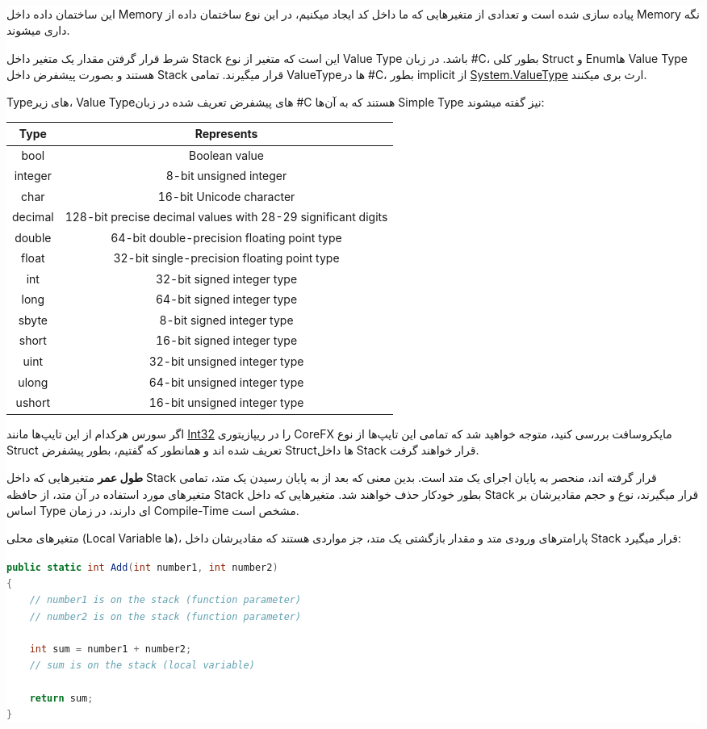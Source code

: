 این ساختمان داده داخل Memory پیاده سازی شده است و تعدادی از متغیرهایی که ما داخل کد ایجاد میکنیم، در این نوع ساختمان داده از Memory نگه داری میشوند.  
  
شرط قرار گرفتن مقدار یک متغیر داخل Stack این است که متغیر از نوع Value Type باشد. در زبان #C، بطور کلی Struct و Enum‌ها Value Type هستند و بصورت پیشفرض داخل Stack قرار میگیرند. تمامی ValueType‌ها در #C، بطور implicit از [System.ValueType](https://docs.microsoft.com/en-us/dotnet/api/system.valuetype?view=netframework-4.8) ارث بری میکنند.  
  
Type‌های زیر، Value Type‌های پیشفرض تعریف شده در زبان #C هستند که به آن‌ها Simple Type نیز گفته میشوند: 

|   Type  |                          Represents                          |
|:-------:|:------------------------------------------------------------:|
|   bool  |                         Boolean value                        |
| integer |                    8-bit unsigned integer                    |
|   char  |                   16-bit Unicode character                   |
| decimal | 128-bit precise decimal values with 28-29 significant digits |
|  double |          64-bit double-precision floating point type         |
|  float  |          32-bit single-precision floating point type         |
|   int   |                  32-bit signed integer type                  |
|   long  |                  64-bit signed integer type                  |
|  sbyte  |                   8-bit signed integer type                  |
|  short  |                  16-bit signed integer type                  |
|   uint  |                 32-bit unsigned integer type                 |
|  ulong  |                 64-bit unsigned integer type                 |
|  ushort |                 16-bit unsigned integer type                 |

اگر سورس هرکدام از این تایپ‌ها مانند [Int32](https://github.com/dotnet/coreclr/blob/master/src/System.Private.CoreLib/shared/System/Int32.cs) را در ریپازیتوری CoreFX مایکروسافت بررسی کنید، متوجه خواهید شد که تمامی این تایپ‌ها از نوع Struct تعریف شده اند و همانطور که گفتیم، بطور پیشفرض Struct‌ها داخل Stack قرار خواهند گرفت.  
  
**طول عمر**  متغیرهایی که داخل Stack قرار گرفته اند، منحصر به پایان اجرای یک متد است. بدین معنی که بعد از به پایان رسیدن یک متد، تمامی متغیرهای مورد استفاده در آن متد، از حافظه Stack بطور خودکار حذف خواهند شد. متغیرهایی که داخل Stack قرار میگیرند، نوع و حجم مقادیرشان بر اساس Type ای دارند، در زمان Compile-Time مشخص است.  
  

متغیرهای محلی (Local Variable ها)، پارامترهای ورودی متد و مقدار بازگشتی یک متد، جز مواردی هستند که مقادیرشان داخل Stack قرار میگیرد:

```csharp
public static int Add(int number1, int number2)
{
    // number1 is on the stack (function parameter)
    // number2 is on the stack (function parameter)

    int sum = number1 + number2;
    // sum is on the stack (local variable)

    return sum;
}
```
